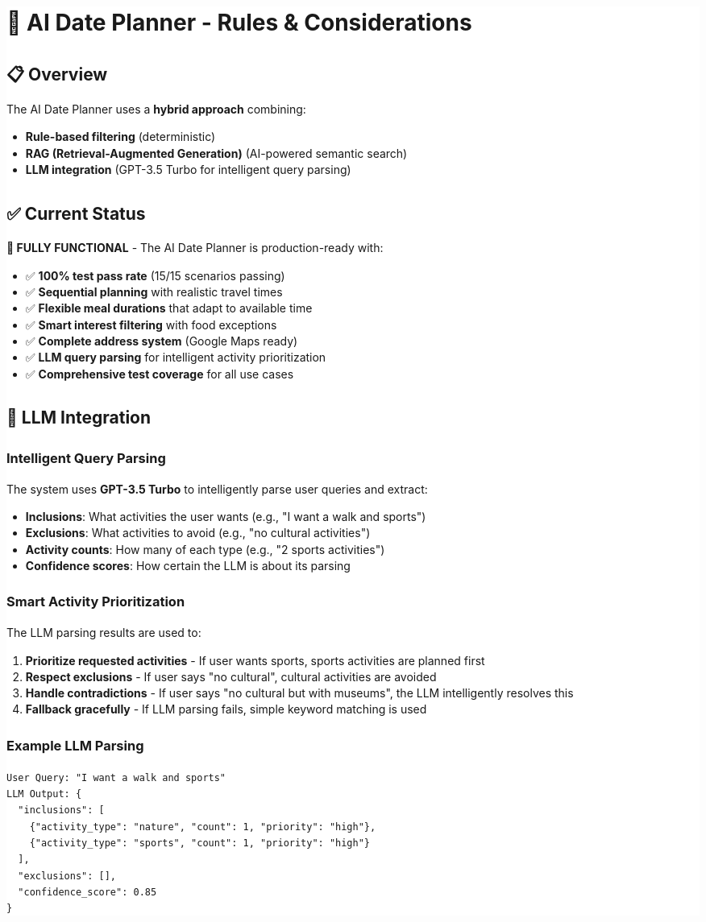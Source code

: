 # 🤖 AI Date Planner - Rules & Considerations

## 📋 Overview

The AI Date Planner uses a **hybrid approach** combining:

- **Rule-based filtering** (deterministic)
- **RAG (Retrieval-Augmented Generation)** (AI-powered semantic search)
- **LLM integration** (GPT-3.5 Turbo for intelligent query parsing)

## ✅ Current Status

**🎉 FULLY FUNCTIONAL** - The AI Date Planner is production-ready with:

- ✅ **100% test pass rate** (15/15 scenarios passing)
- ✅ **Sequential planning** with realistic travel times
- ✅ **Flexible meal durations** that adapt to available time
- ✅ **Smart interest filtering** with food exceptions
- ✅ **Complete address system** (Google Maps ready)
- ✅ **LLM query parsing** for intelligent activity prioritization
- ✅ **Comprehensive test coverage** for all use cases

## 🤖 LLM Integration

### **Intelligent Query Parsing**

The system uses **GPT-3.5 Turbo** to intelligently parse user queries and extract:

- **Inclusions**: What activities the user wants (e.g., "I want a walk and sports")
- **Exclusions**: What activities to avoid (e.g., "no cultural activities")
- **Activity counts**: How many of each type (e.g., "2 sports activities")
- **Confidence scores**: How certain the LLM is about its parsing

### **Smart Activity Prioritization**

The LLM parsing results are used to:

1. **Prioritize requested activities** - If user wants sports, sports activities are planned first
2. **Respect exclusions** - If user says "no cultural", cultural activities are avoided
3. **Handle contradictions** - If user says "no cultural but with museums", the LLM intelligently resolves this
4. **Fallback gracefully** - If LLM parsing fails, simple keyword matching is used

### **Example LLM Parsing**

```
User Query: "I want a walk and sports"
LLM Output: {
  "inclusions": [
    {"activity_type": "nature", "count": 1, "priority": "high"},
    {"activity_type": "sports", "count": 1, "priority": "high"}
  ],
  "exclusions": [],
  "confidence_score": 0.85
}
```
